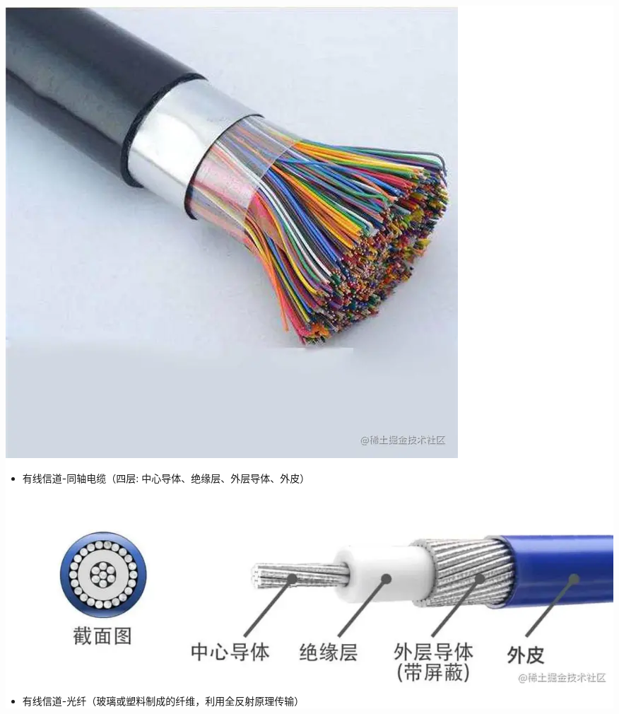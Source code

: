   ![对称电缆](./osirm/e7haqscu.bmp)
- 有线信道-同轴电缆（四层: 中心导体、绝缘层、外层导体、外皮）
  ![同轴电缆](./osirm/qnofbttz.bmp)
- 有线信道-光纤（玻璃或塑料制成的纤维，利用全反射原理传输）